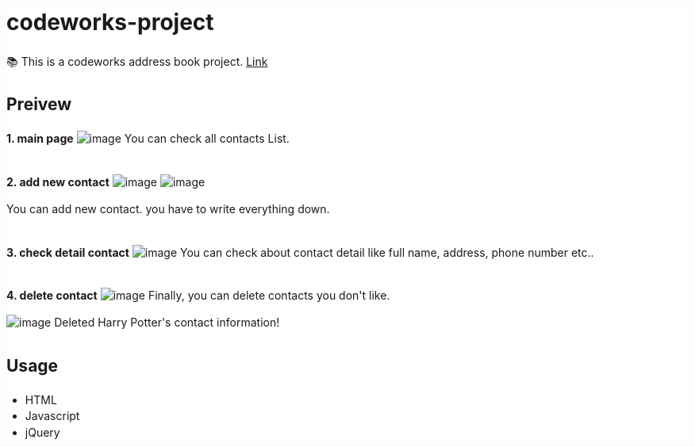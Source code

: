 # codeworks-project

📚 This is a codeworks address book project.
[Link](https://2ujin.github.io/codeworks-project/)


## Preivew
**1. main page** 
<img width="1470" alt="image" src="https://user-images.githubusercontent.com/42020919/229338321-26398ad8-f25c-4402-a9b8-acf55d8b76ea.png">
You can check all contacts List.
<br><br>

**2. add new contact**
<img width="1470" alt="image" src="https://user-images.githubusercontent.com/42020919/229338480-544eec52-e8ce-4b25-96a3-e6da44045e37.png">
<img width="1470" alt="image" src="https://user-images.githubusercontent.com/42020919/229338543-c8508f10-2ff4-49b2-8e9b-4d7e6af0381b.png">

You can add new contact. you have to write everything down. 
<br><br>


**3. check detail contact**
<img width="1470" alt="image" src="https://user-images.githubusercontent.com/42020919/229338563-019e97af-3907-4b5a-92fd-0269932f0a3d.png">
You can check about contact detail like full name, address, phone number etc..
<br><br>

**4. delete contact**
<img width="1470" alt="image" src="https://user-images.githubusercontent.com/42020919/229338667-0c824879-cc79-42ff-ae26-990fcd6b7a3e.png">
Finally, you can delete contacts you don't like.

<img width="1470" alt="image" src="https://user-images.githubusercontent.com/42020919/229338676-fb02153e-7b31-45c3-abf0-2f1e76e7da2c.png">
Deleted Harry Potter's contact information!


## Usage
* HTML
* Javascript
* jQuery
